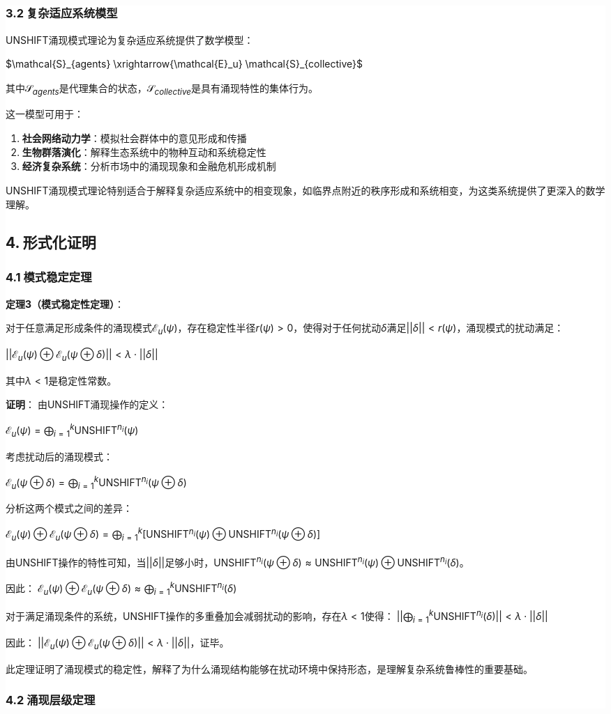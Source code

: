 ### 3.2 复杂适应系统模型

UNSHIFT涌现模式理论为复杂适应系统提供了数学模型：

$`\mathcal{S}_{agents} \xrightarrow{\mathcal{E}_u} \mathcal{S}_{collective}`$

其中$`\mathcal{S}_{agents}`$是代理集合的状态，$`\mathcal{S}_{collective}`$是具有涌现特性的集体行为。

这一模型可用于：

1. **社会网络动力学**：模拟社会群体中的意见形成和传播
2. **生物群落演化**：解释生态系统中的物种互动和系统稳定性
3. **经济复杂系统**：分析市场中的涌现现象和金融危机形成机制

UNSHIFT涌现模式理论特别适合于解释复杂适应系统中的相变现象，如临界点附近的秩序形成和系统相变，为这类系统提供了更深入的数学理解。

## 4. 形式化证明

### 4.1 模式稳定定理

**定理3（模式稳定性定理）**：

对于任意满足形成条件的涌现模式$`\mathcal{E}_u(\psi)`$，存在稳定性半径$`r(\psi) > 0`$，使得对于任何扰动$`\delta`$满足$`||\delta|| < r(\psi)`$，涌现模式的扰动满足：

$`||\mathcal{E}_u(\psi) \oplus \mathcal{E}_u(\psi \oplus \delta)|| < \lambda \cdot ||\delta||`$

其中$`\lambda < 1`$是稳定性常数。

**证明**：
由UNSHIFT涌现操作的定义：

$`\mathcal{E}_u(\psi) = \bigoplus_{i=1}^k \text{UNSHIFT}^{n_i}(\psi)`$

考虑扰动后的涌现模式：

$`\mathcal{E}_u(\psi \oplus \delta) = \bigoplus_{i=1}^k \text{UNSHIFT}^{n_i}(\psi \oplus \delta)`$

分析这两个模式之间的差异：

$`\mathcal{E}_u(\psi) \oplus \mathcal{E}_u(\psi \oplus \delta) = \bigoplus_{i=1}^k [\text{UNSHIFT}^{n_i}(\psi) \oplus \text{UNSHIFT}^{n_i}(\psi \oplus \delta)]`$

由UNSHIFT操作的特性可知，当$`||\delta||`$足够小时，$`\text{UNSHIFT}^{n_i}(\psi \oplus \delta) \approx \text{UNSHIFT}^{n_i}(\psi) \oplus \text{UNSHIFT}^{n_i}(\delta)`$。

因此：
$`\mathcal{E}_u(\psi) \oplus \mathcal{E}_u(\psi \oplus \delta) \approx \bigoplus_{i=1}^k \text{UNSHIFT}^{n_i}(\delta)`$

对于满足涌现条件的系统，UNSHIFT操作的多重叠加会减弱扰动的影响，存在$`\lambda < 1`$使得：
$`||\bigoplus_{i=1}^k \text{UNSHIFT}^{n_i}(\delta)|| < \lambda \cdot ||\delta||`$

因此：
$`||\mathcal{E}_u(\psi) \oplus \mathcal{E}_u(\psi \oplus \delta)|| < \lambda \cdot ||\delta||`$，证毕。

此定理证明了涌现模式的稳定性，解释了为什么涌现结构能够在扰动环境中保持形态，是理解复杂系统鲁棒性的重要基础。

### 4.2 涌现层级定理
